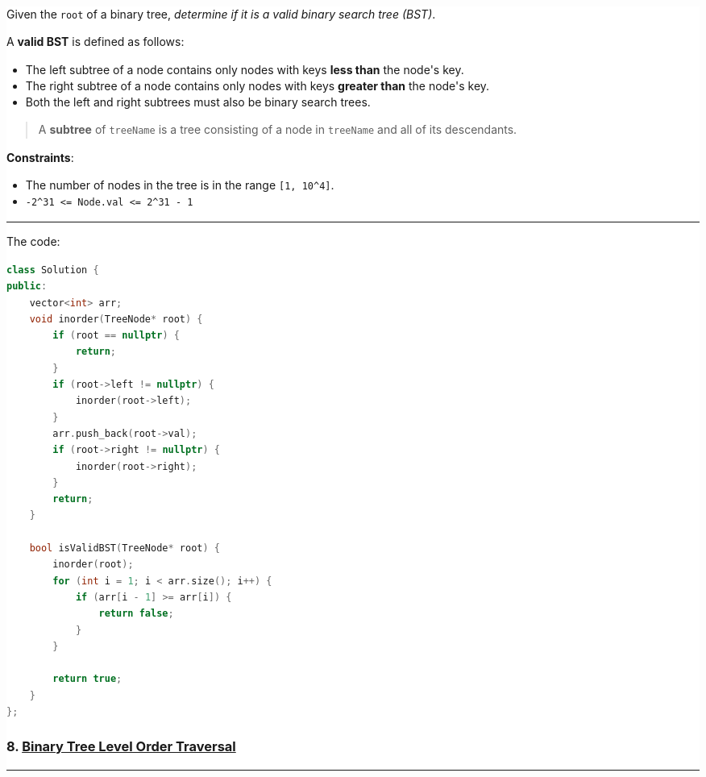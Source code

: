Given the `root` of a binary tree, *determine if it is a valid binary search tree (BST)*.

A **valid BST** is defined as follows:

- The left subtree of a node contains only nodes with keys **less than** the node's key.
- The right subtree of a node contains only nodes with keys **greater than** the node's key.
- Both the left and right subtrees must also be binary search trees.

> A **subtree** of `treeName` is a tree consisting of a node in `treeName` and all of its descendants.

**Constraints**:

- The number of nodes in the tree is in the range `[1, 10^4]`.
- `-2^31 <= Node.val <= 2^31 - 1`

---

The code:

```C++
class Solution {
public:
    vector<int> arr;
    void inorder(TreeNode* root) {
        if (root == nullptr) {
            return;
        }
        if (root->left != nullptr) {
            inorder(root->left);
        }
        arr.push_back(root->val);
        if (root->right != nullptr) {
            inorder(root->right);
        }
        return;
    }

    bool isValidBST(TreeNode* root) {
        inorder(root);
        for (int i = 1; i < arr.size(); i++) {
            if (arr[i - 1] >= arr[i]) {
                return false;
            }
        }
        
        return true;
    }
};
```

### 8. [Binary Tree Level Order Traversal](https://leetcode.com/problems/binary-tree-level-order-traversal/)

---
